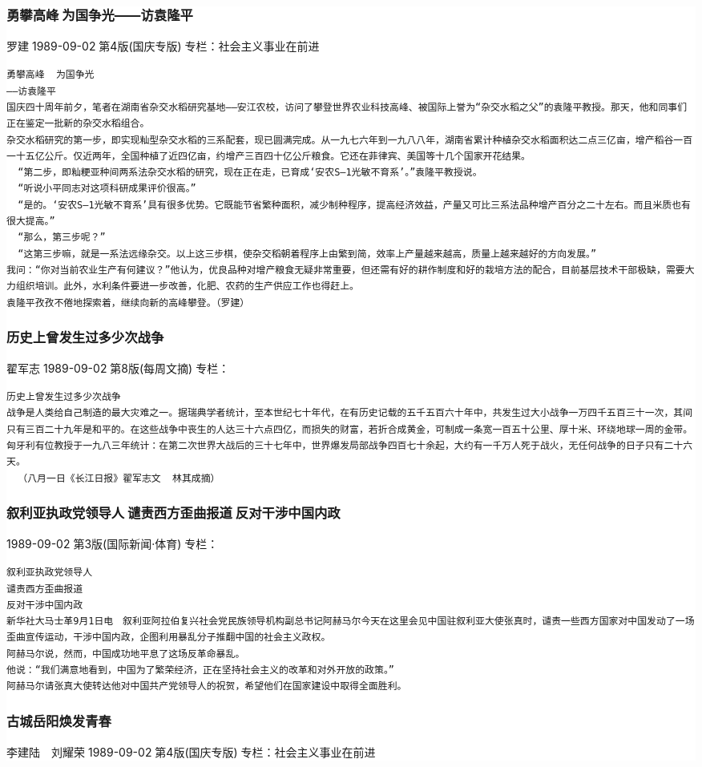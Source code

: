 
### 勇攀高峰  为国争光——访袁隆平
罗建
1989-09-02
第4版(国庆专版)
专栏：社会主义事业在前进

    勇攀高峰  为国争光
    ——访袁隆平
    国庆四十周年前夕，笔者在湖南省杂交水稻研究基地——安江农校，访问了攀登世界农业科技高峰、被国际上誉为“杂交水稻之父”的袁隆平教授。那天，他和同事们正在鉴定一批新的杂交水稻组合。
    杂交水稻研究的第一步，即实现籼型杂交水稻的三系配套，现已圆满完成。从一九七六年到一九八八年，湖南省累计种植杂交水稻面积达二点三亿亩，增产稻谷一百一十五亿公斤。仅近两年，全国种植了近四亿亩，约增产三百四十亿公斤粮食。它还在菲律宾、美国等十几个国家开花结果。
      “第二步，即籼粳亚种间两系法杂交水稻的研究，现在正在走，已育成‘安农S—1光敏不育系’。”袁隆平教授说。
      “听说小平同志对这项科研成果评价很高。”
      “是的。‘安农S—1光敏不育系’具有很多优势。它既能节省繁种面积，减少制种程序，提高经济效益，产量又可比三系法品种增产百分之二十左右。而且米质也有很大提高。”
      “那么，第三步呢？”
      “这第三步嘛，就是一系法远缘杂交。以上这三步棋，使杂交稻朝着程序上由繁到简，效率上产量越来越高，质量上越来越好的方向发展。”
    我问：“你对当前农业生产有何建议？”他认为，优良品种对增产粮食无疑非常重要，但还需有好的耕作制度和好的栽培方法的配合，目前基层技术干部极缺，需要大力组织培训。此外，水利条件要进一步改善，化肥、农药的生产供应工作也得赶上。
    袁隆平孜孜不倦地探索着，继续向新的高峰攀登。（罗建）


### 历史上曾发生过多少次战争
翟军志
1989-09-02
第8版(每周文摘)
专栏：

    历史上曾发生过多少次战争
    战争是人类给自己制造的最大灾难之一。据瑞典学者统计，至本世纪七十年代，在有历史记载的五千五百六十年中，共发生过大小战争一万四千五百三十一次，其间只有三百二十九年是和平的。在这些战争中丧生的人达三十六点四亿，而损失的财富，若折合成黄金，可制成一条宽一百五十公里、厚十米、环绕地球一周的金带。
    匈牙利有位教授于一九八三年统计：在第二次世界大战后的三十七年中，世界爆发局部战争四百七十余起，大约有一千万人死于战火，无任何战争的日子只有二十六天。
      （八月一日《长江日报》翟军志文  林其成摘）


### 叙利亚执政党领导人  谴责西方歪曲报道  反对干涉中国内政

1989-09-02
第3版(国际新闻·体育)
专栏：

    叙利亚执政党领导人
    谴责西方歪曲报道
    反对干涉中国内政
    新华社大马士革9月1日电　叙利亚阿拉伯复兴社会党民族领导机构副总书记阿赫马尔今天在这里会见中国驻叙利亚大使张真时，谴责一些西方国家对中国发动了一场歪曲宣传运动，干涉中国内政，企图利用暴乱分子推翻中国的社会主义政权。
    阿赫马尔说，然而，中国成功地平息了这场反革命暴乱。
    他说：“我们满意地看到，中国为了繁荣经济，正在坚持社会主义的改革和对外开放的政策。”
    阿赫马尔请张真大使转达他对中国共产党领导人的祝贺，希望他们在国家建设中取得全面胜利。


### 古城岳阳焕发青春
李建陆　刘耀荣
1989-09-02
第4版(国庆专版)
专栏：社会主义事业在前进
